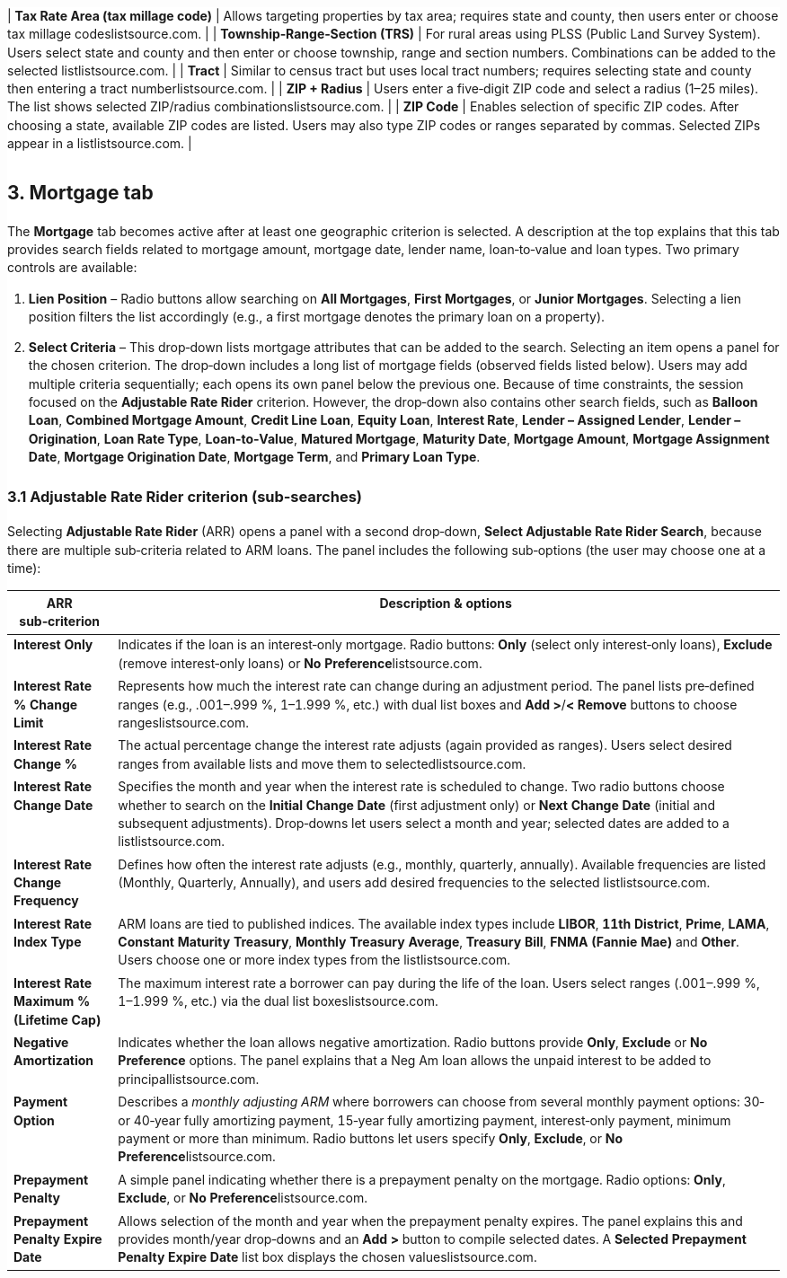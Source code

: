 | **Tax Rate Area (tax millage code)** | Allows targeting properties by tax area; requires state and county, then users enter or choose tax millage codeslistsource.com. |
| **Township‑Range‑Section (TRS)** | For rural areas using PLSS (Public Land Survey System). Users select state and county and then enter or choose township, range and section numbers. Combinations can be added to the selected listlistsource.com. |
| **Tract** | Similar to census tract but uses local tract numbers; requires selecting state and county then entering a tract numberlistsource.com. |
| **ZIP \+ Radius** | Users enter a five‑digit ZIP code and select a radius (1–25 miles). The list shows selected ZIP/radius combinationslistsource.com. |
| **ZIP Code** | Enables selection of specific ZIP codes. After choosing a state, available ZIP codes are listed. Users may also type ZIP codes or ranges separated by commas. Selected ZIPs appear in a listlistsource.com. |

## **3\. Mortgage tab**

The **Mortgage** tab becomes active after at least one geographic criterion is selected. A description at the top explains that this tab provides search fields related to mortgage amount, mortgage date, lender name, loan‑to‑value and loan types. Two primary controls are available:

1. **Lien Position** – Radio buttons allow searching on **All Mortgages**, **First Mortgages**, or **Junior Mortgages**. Selecting a lien position filters the list accordingly (e.g., a first mortgage denotes the primary loan on a property).

2. **Select Criteria** – This drop‑down lists mortgage attributes that can be added to the search. Selecting an item opens a panel for the chosen criterion. The drop‑down includes a long list of mortgage fields (observed fields listed below). Users may add multiple criteria sequentially; each opens its own panel below the previous one. Because of time constraints, the session focused on the **Adjustable Rate Rider** criterion. However, the drop‑down also contains other search fields, such as **Balloon Loan**, **Combined Mortgage Amount**, **Credit Line Loan**, **Equity Loan**, **Interest Rate**, **Lender – Assigned Lender**, **Lender – Origination**, **Loan Rate Type**, **Loan‑to‑Value**, **Matured Mortgage**, **Maturity Date**, **Mortgage Amount**, **Mortgage Assignment Date**, **Mortgage Origination Date**, **Mortgage Term**, and **Primary Loan Type**.

### **3.1 Adjustable Rate Rider criterion (sub‑searches)**

Selecting **Adjustable Rate Rider** (ARR) opens a panel with a second drop‑down, **Select Adjustable Rate Rider Search**, because there are multiple sub‑criteria related to ARM loans. The panel includes the following sub‑options (the user may choose one at a time):

| ARR sub‑criterion | Description & options |
| ----- | ----- |
| **Interest Only** | Indicates if the loan is an interest‑only mortgage. Radio buttons: **Only** (select only interest‑only loans), **Exclude** (remove interest‑only loans) or **No Preference**listsource.com. |
| **Interest Rate % Change Limit** | Represents how much the interest rate can change during an adjustment period. The panel lists pre‑defined ranges (e.g., .001–.999 %, 1–1.999 %, etc.) with dual list boxes and **Add \>**/**\< Remove** buttons to choose rangeslistsource.com. |
| **Interest Rate Change %** | The actual percentage change the interest rate adjusts (again provided as ranges). Users select desired ranges from available lists and move them to selectedlistsource.com. |
| **Interest Rate Change Date** | Specifies the month and year when the interest rate is scheduled to change. Two radio buttons choose whether to search on the **Initial Change Date** (first adjustment only) or **Next Change Date** (initial and subsequent adjustments). Drop‑downs let users select a month and year; selected dates are added to a listlistsource.com. |
| **Interest Rate Change Frequency** | Defines how often the interest rate adjusts (e.g., monthly, quarterly, annually). Available frequencies are listed (Monthly, Quarterly, Annually), and users add desired frequencies to the selected listlistsource.com. |
| **Interest Rate Index Type** | ARM loans are tied to published indices. The available index types include **LIBOR**, **11th District**, **Prime**, **LAMA**, **Constant Maturity Treasury**, **Monthly Treasury Average**, **Treasury Bill**, **FNMA (Fannie Mae)** and **Other**. Users choose one or more index types from the listlistsource.com. |
| **Interest Rate Maximum % (Lifetime Cap)** | The maximum interest rate a borrower can pay during the life of the loan. Users select ranges (.001–.999 %, 1–1.999 %, etc.) via the dual list boxeslistsource.com. |
| **Negative Amortization** | Indicates whether the loan allows negative amortization. Radio buttons provide **Only**, **Exclude** or **No Preference** options. The panel explains that a Neg Am loan allows the unpaid interest to be added to principallistsource.com. |
| **Payment Option** | Describes a *monthly adjusting ARM* where borrowers can choose from several monthly payment options: 30‑ or 40‑year fully amortizing payment, 15‑year fully amortizing payment, interest‑only payment, minimum payment or more than minimum. Radio buttons let users specify **Only**, **Exclude**, or **No Preference**listsource.com. |
| **Prepayment Penalty** | A simple panel indicating whether there is a prepayment penalty on the mortgage. Radio options: **Only**, **Exclude**, or **No Preference**listsource.com. |
| **Prepayment Penalty Expire Date** | Allows selection of the month and year when the prepayment penalty expires. The panel explains this and provides month/year drop‑downs and an **Add \>** button to compile selected dates. A **Selected Prepayment Penalty Expire Date** list box displays the chosen valueslistsource.com. |
